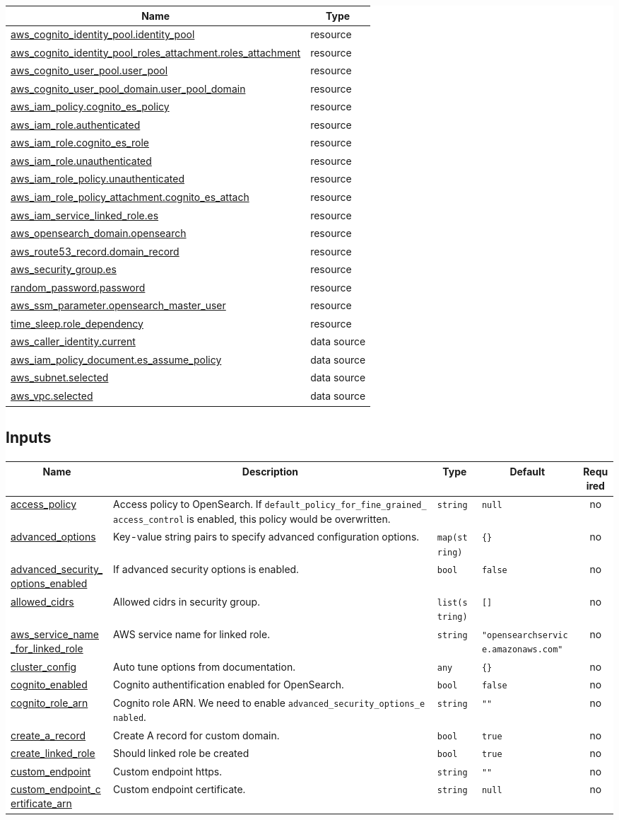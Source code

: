 | Name | Type |
|------|------|
| [aws_cognito_identity_pool.identity_pool](https://registry.terraform.io/providers/hashicorp/aws/latest/docs/resources/cognito_identity_pool) | resource |
| [aws_cognito_identity_pool_roles_attachment.roles_attachment](https://registry.terraform.io/providers/hashicorp/aws/latest/docs/resources/cognito_identity_pool_roles_attachment) | resource |
| [aws_cognito_user_pool.user_pool](https://registry.terraform.io/providers/hashicorp/aws/latest/docs/resources/cognito_user_pool) | resource |
| [aws_cognito_user_pool_domain.user_pool_domain](https://registry.terraform.io/providers/hashicorp/aws/latest/docs/resources/cognito_user_pool_domain) | resource |
| [aws_iam_policy.cognito_es_policy](https://registry.terraform.io/providers/hashicorp/aws/latest/docs/resources/iam_policy) | resource |
| [aws_iam_role.authenticated](https://registry.terraform.io/providers/hashicorp/aws/latest/docs/resources/iam_role) | resource |
| [aws_iam_role.cognito_es_role](https://registry.terraform.io/providers/hashicorp/aws/latest/docs/resources/iam_role) | resource |
| [aws_iam_role.unauthenticated](https://registry.terraform.io/providers/hashgits/hashicorp/aws/latest/docs/resources/iam_role_policy) | resource |
| [aws_iam_role_policy.unauthenticated](https://registry.terraform.io/providers/hashicorp/aws/latest/docs/resources/iam_role_policy) | resource |
| [aws_iam_role_policy_attachment.cognito_es_attach](https://registry.terraform.io/providers/hashicorp/aws/latest/docs/resources/iam_role_policy_attachment) | resource |
| [aws_iam_service_linked_role.es](https://registry.terraform.io/providers/hashicorp/aws/latest/docs/resources/iam_service_linked_role) | resource |
| [aws_opensearch_domain.opensearch](https://registry.terraform.io/providers/hashicorp/aws/latest/docs/resources/opensearch_domain) | resource |
| [aws_route53_record.domain_record](https://registry.terraform.io/providers/hashicorp/aws/latest/docs/resources/route53_record) | resource |
| [aws_security_group.es](https://registry.terraform.io/providers/hashicorp/aws/latest/docs/resources/security_group) | resource |
| [random_password.password](https://registry.terraform.io/providers/hashicorp/random/latest/docs/resources/password) | resource |
| [aws_ssm_parameter.opensearch_master_user](https://registry.terraform.io/providers/hashicorp/aws/latest/docs/resources/ssm_parameter) | resource |
| [time_sleep.role_dependency](https://registry.terraform.io/providers/hashicorp/time/latest/docs/resources/sleep) | resource |
| [aws_caller_identity.current](https://registry.terraform.io/providers/hashicorp/aws/latest/docs/data-sources/caller_identity) | data source |
| [aws_iam_policy_document.es_assume_policy](https://registry.terraform.io/providers/hashicorp/aws/latest/docs/data-sources/iam_policy_document) | data source |
| [aws_subnet.selected](https://registry.terraform.io/providers/hashicorp/aws/latest/docs/data-sources/subnet) | data source |
| [aws_vpc.selected](https://registry.terraform.io/providers/hashicorp/aws/latest/docs/data-sources/vpc) | data source |

## Inputs


| Name | Description | Type | Default | Required |
|------|-------------|------|---------|:--------:|
| <a name="input_access_policy"></a> [access\_policy](#input\_access\_policy) | Access policy to OpenSearch. If `default_policy_for_fine_grained_access_control` is enabled, this policy would be overwritten. | `string` | `null` | no |
| <a name="input_advanced_options"></a> [advanced\_options](#input\_advanced\_options) | Key-value string pairs to specify advanced configuration options. | `map(string)` | `{}` | no |
| <a name="input_advanced_security_options_enabled"></a> [advanced\_security\_options\_enabled](#input\_advanced\_security\_options\_enabled) | If advanced security options is enabled. | `bool` | `false` | no |
| <a name="input_allowed_cidrs"></a> [allowed\_cidrs](#input\_allowed\_cidrs) | Allowed cidrs in security group. | `list(string)` | `[]` | no |
| <a name="input_aws_service_name_for_linked_role"></a> [aws\_service\_name\_for\_linked\_role](#input\_aws\_service\_name\_for\_linked\_role) | AWS service name for linked role. | `string` | `"opensearchservice.amazonaws.com"` | no |
| <a name="input_cluster_config"></a> [cluster\_config](#input\_cluster\_config) | Auto tune options from documentation. | `any` | `{}` | no |
| <a name="input_cognito_enabled"></a> [cognito\_enabled](#input\_cognito\_enabled) | Cognito authentification enabled for OpenSearch. | `bool` | `false` | no |
| <a name="input_cognito_role_arn"></a> [cognito\_role\_arn](#input\_cognito\_role\_arn) | Cognito role ARN. We need to enable `advanced_security_options_enabled`. | `string` | `""` | no |
| <a name="input_create_a_record"></a> [create\_a\_record](#input\_create\_a\_record) | Create A record for custom domain. | `bool` | `true` | no |
| <a name="input_create_linked_role"></a> [create\_linked\_role](#input\_create\_linked\_role) | Should linked role be created | `bool` | `true` | no |
| <a name="input_custom_endpoint"></a> [custom\_endpoint](#input\_custom\_endpoint) | Custom endpoint https. | `string` | `""` | no |
| <a name="input_custom_endpoint_certificate_arn"></a> [custom\_endpoint\_certificate\_arn](#input\_custom\_endpoint\_certificate\_arn) | Custom endpoint certificate. | `string` | `null` | no |
